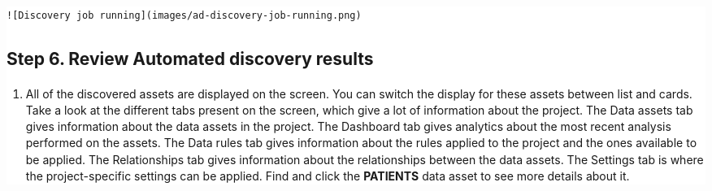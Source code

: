     ![Discovery job running](images/ad-discovery-job-running.png)

## Step 6. Review Automated discovery results

1. All of the discovered assets are displayed on the screen. You can switch the display for these assets between list and cards. Take a look at the different tabs present on the screen, which give a lot of information about the project. The Data assets tab gives information about the data assets in the project. The Dashboard tab gives analytics about the most recent analysis performed on the assets. The Data rules tab gives information about the rules applied to the project and the ones available to be applied. The Relationships tab gives information about the relationships between the data assets. The Settings tab is where the project-specific settings can be applied. Find and click the **PATIENTS** data asset to see more details about it.
